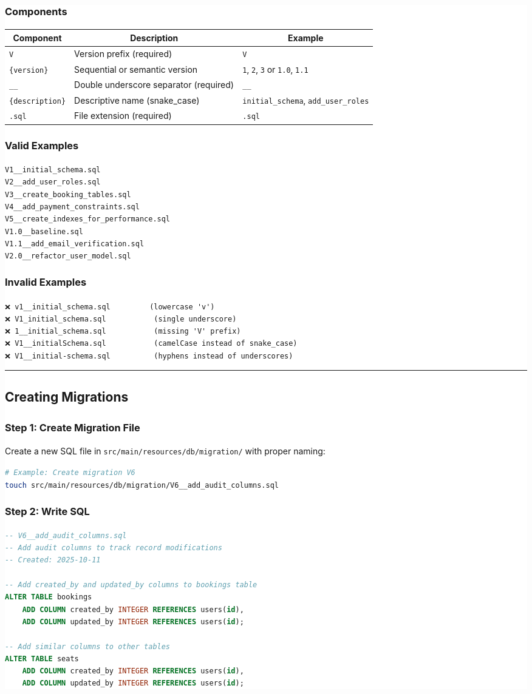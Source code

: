 ### Components

| Component | Description | Example |
|-----------|-------------|---------|
| `V` | Version prefix (required) | `V` |
| `{version}` | Sequential or semantic version | `1`, `2`, `3` or `1.0`, `1.1` |
| `__` | Double underscore separator (required) | `__` |
| `{description}` | Descriptive name (snake_case) | `initial_schema`, `add_user_roles` |
| `.sql` | File extension (required) | `.sql` |

### Valid Examples
```
V1__initial_schema.sql
V2__add_user_roles.sql
V3__create_booking_tables.sql
V4__add_payment_constraints.sql
V5__create_indexes_for_performance.sql
V1.0__baseline.sql
V1.1__add_email_verification.sql
V2.0__refactor_user_model.sql
```

### Invalid Examples
```
❌ v1__initial_schema.sql         (lowercase 'v')
❌ V1_initial_schema.sql           (single underscore)
❌ 1__initial_schema.sql           (missing 'V' prefix)
❌ V1__initialSchema.sql           (camelCase instead of snake_case)
❌ V1__initial-schema.sql          (hyphens instead of underscores)
```

---

## Creating Migrations

### Step 1: Create Migration File

Create a new SQL file in `src/main/resources/db/migration/` with proper naming:

```bash
# Example: Create migration V6
touch src/main/resources/db/migration/V6__add_audit_columns.sql
```

### Step 2: Write SQL

```sql
-- V6__add_audit_columns.sql
-- Add audit columns to track record modifications
-- Created: 2025-10-11

-- Add created_by and updated_by columns to bookings table
ALTER TABLE bookings
    ADD COLUMN created_by INTEGER REFERENCES users(id),
    ADD COLUMN updated_by INTEGER REFERENCES users(id);

-- Add similar columns to other tables
ALTER TABLE seats
    ADD COLUMN created_by INTEGER REFERENCES users(id),
    ADD COLUMN updated_by INTEGER REFERENCES users(id);

```